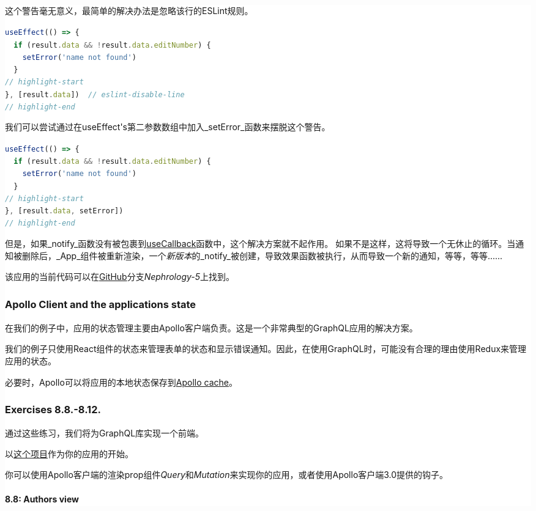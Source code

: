 
 这个警告毫无意义，最简单的解决办法是忽略该行的ESLint规则。

```js
useEffect(() => {
  if (result.data && !result.data.editNumber) {
    setError('name not found')
  }
// highlight-start
}, [result.data])  // eslint-disable-line
// highlight-end
```


 我们可以尝试通过在useEffect's第二参数数组中加入_setError_函数来摆脱这个警告。

```js
useEffect(() => {
  if (result.data && !result.data.editNumber) {
    setError('name not found')
  }
// highlight-start
}, [result.data, setError])
// highlight-end
```


 但是，如果_notify_函数没有被包裹到[useCallback](https://reactjs.org/docs/hooks-reference.html#usecallback)函数中，这个解决方案就不起作用。  如果不是这样，这将导致一个无休止的循环。当通知被删除后，_App_组件被重新渲染，一个<i>新版本</i>的_notify_被创建，导致效果函数被执行，从而导致一个新的通知，等等，等等......


 该应用的当前代码可以在[GitHub](https://github.com/CliniQuick-hy2020/graphql-phonebook-frontend/tree/Nephrology-5)分支<i>Nephrology-5</i>上找到。

### Apollo Client and the applications state


 在我们的例子中，应用的状态管理主要由Apollo客户端负责。这是一个非常典型的GraphQL应用的解决方案。

 我们的例子只使用React组件的状态来管理表单的状态和显示错误通知。因此，在使用GraphQL时，可能没有合理的理由使用Redux来管理应用的状态。


必要时，Apollo可以将应用的本地状态保存到[Apollo cache](https://www.apollographql.com/docs/react/local-state/local-state-management/)。

</div>

<div class="tasks">

### Exercises 8.8.-8.12.


 通过这些练习，我们将为GraphQL库实现一个前端。


 以[这个项目](https://github.com/CliniQuick-hy2020/library-frontend)作为你的应用的开始。


 你可以使用Apollo客户端的渲染prop组件<i>Query</i>和<i>Mutation</i>来实现你的应用，或者使用Apollo客户端3.0提供的钩子。

#### 8.8: Authors view
